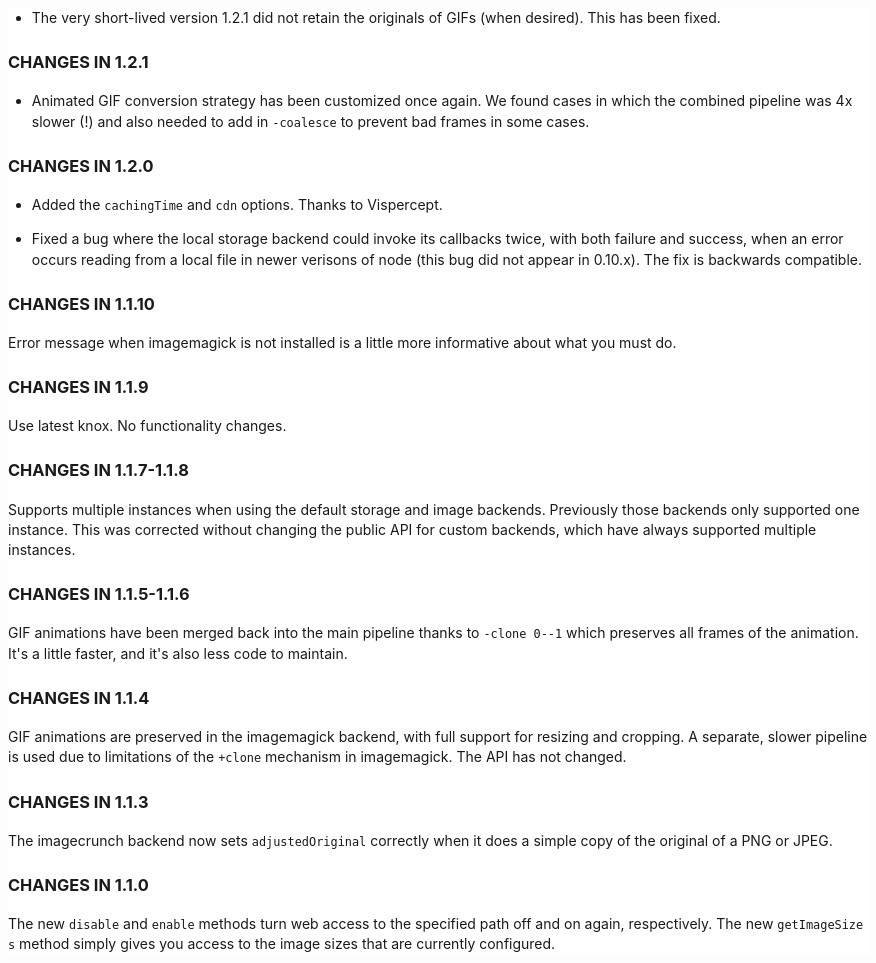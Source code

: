 * The very short-lived version 1.2.1 did not retain the originals of GIFs (when desired). This has been fixed.

### CHANGES IN 1.2.1

* Animated GIF conversion strategy has been customized once again. We found cases in which the combined pipeline was 4x slower (!) and also needed to add in `-coalesce` to prevent bad frames in some cases.

### CHANGES IN 1.2.0

* Added the `cachingTime` and `cdn` options. Thanks to Vispercept.

* Fixed a bug where the local storage backend could invoke its callbacks twice, with both failure and success, when an error occurs reading from a local file in newer verisons of node (this bug did not appear in 0.10.x). The fix is backwards compatible.

### CHANGES IN 1.1.10

Error message when imagemagick is not installed is a little more informative about what you must do.

### CHANGES IN 1.1.9

Use latest knox. No functionality changes.

### CHANGES IN 1.1.7-1.1.8

Supports multiple instances when using the default storage and image backends. Previously those backends only supported one instance. This was corrected without changing the public API for custom backends, which have always supported multiple instances.

### CHANGES IN 1.1.5-1.1.6

GIF animations have been merged back into the main pipeline thanks to `-clone 0--1` which preserves all frames of the animation. It's a little faster, and it's also less code to maintain.

### CHANGES IN 1.1.4

GIF animations are preserved in the imagemagick backend, with full support for resizing and cropping. A separate, slower pipeline is used due to limitations of the `+clone` mechanism in imagemagick. The API has not changed.

### CHANGES IN 1.1.3

The imagecrunch backend now sets `adjustedOriginal` correctly when it does a simple copy of the original of a PNG or JPEG.

### CHANGES IN 1.1.0

The new `disable` and `enable` methods turn web access to the specified path off and on again, respectively. The new `getImageSizes` method simply gives you access to the image sizes that are currently configured.
